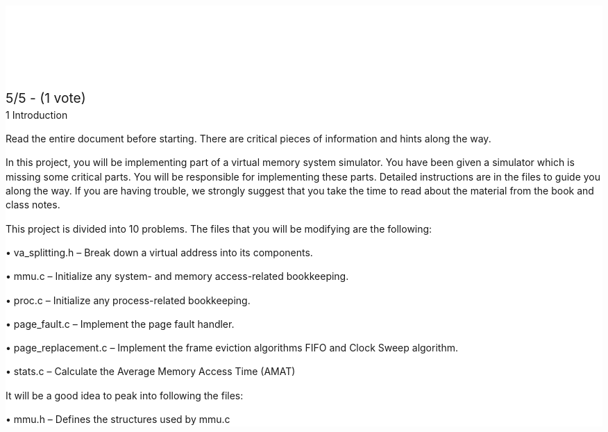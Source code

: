 <div class="kksr-stars-active" style="width: 138px;">
            <div class="kksr-star" style="padding-right: 4px">


<div class="kksr-icon" style="width: 24px; height: 24px;"></div>
        </div>
            <div class="kksr-star" style="padding-right: 4px">


<div class="kksr-icon" style="width: 24px; height: 24px;"></div>
        </div>
            <div class="kksr-star" style="padding-right: 4px">


<div class="kksr-icon" style="width: 24px; height: 24px;"></div>
        </div>
            <div class="kksr-star" style="padding-right: 4px">


<div class="kksr-icon" style="width: 24px; height: 24px;"></div>
        </div>
            <div class="kksr-star" style="padding-right: 4px">


<div class="kksr-icon" style="width: 24px; height: 24px;"></div>
        </div>
    </div>
</div>


<div class="kksr-legend" style="font-size: 19.2px;">
            5/5 - (1 vote)    </div>
    </div>
1 Introduction

Read the entire document before starting. There are critical pieces of information and hints along the way.

In this project, you will be implementing part of a virtual memory system simulator. You have been given a simulator which is missing some critical parts. You will be responsible for implementing these parts. Detailed instructions are in the files to guide you along the way. If you are having trouble, we strongly suggest that you take the time to read about the material from the book and class notes.

This project is divided into 10 problems. The files that you will be modifying are the following:

• va_splitting.h – Break down a virtual address into its components.

• mmu.c – Initialize any system- and memory access-related bookkeeping.

• proc.c – Initialize any process-related bookkeeping.

• page_fault.c – Implement the page fault handler.

• page_replacement.c – Implement the frame eviction algorithms FIFO and Clock Sweep algorithm.

• stats.c – Calculate the Average Memory Access Time (AMAT)

It will be a good idea to peak into following the files:

• mmu.h – Defines the structures used by mmu.c
